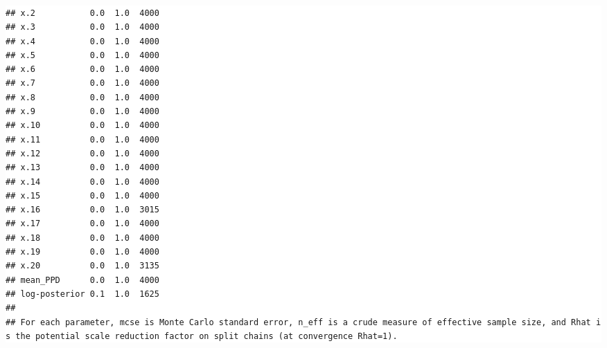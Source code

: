     ## x.2           0.0  1.0  4000 
    ## x.3           0.0  1.0  4000 
    ## x.4           0.0  1.0  4000 
    ## x.5           0.0  1.0  4000 
    ## x.6           0.0  1.0  4000 
    ## x.7           0.0  1.0  4000 
    ## x.8           0.0  1.0  4000 
    ## x.9           0.0  1.0  4000 
    ## x.10          0.0  1.0  4000 
    ## x.11          0.0  1.0  4000 
    ## x.12          0.0  1.0  4000 
    ## x.13          0.0  1.0  4000 
    ## x.14          0.0  1.0  4000 
    ## x.15          0.0  1.0  4000 
    ## x.16          0.0  1.0  3015 
    ## x.17          0.0  1.0  4000 
    ## x.18          0.0  1.0  4000 
    ## x.19          0.0  1.0  4000 
    ## x.20          0.0  1.0  3135 
    ## mean_PPD      0.0  1.0  4000 
    ## log-posterior 0.1  1.0  1625 
    ## 
    ## For each parameter, mcse is Monte Carlo standard error, n_eff is a crude measure of effective sample size, and Rhat is the potential scale reduction factor on split chains (at convergence Rhat=1).
